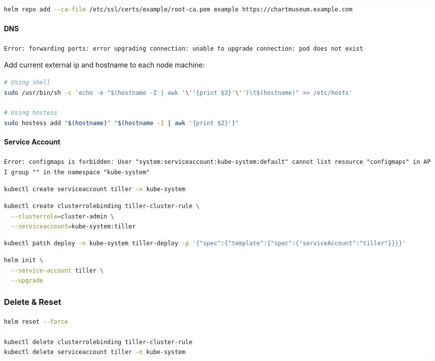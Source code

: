 ```sh
helm repo add --ca-file /etc/ssl/certs/example/root-ca.pem example https://chartmuseum.example.com
```



#### DNS

```log
Error: forwarding ports: error upgrading connection: unable to upgrade connection: pod does not exist
```

Add current external ip and hostname to each node machine:

```sh
# Using shell
sudo /usr/bin/sh -c 'echo -e "$(hostname -I | awk '\''{print $2}'\'')\t$(hostname)" >> /etc/hosts'

# Using hostess
sudo hostess add "$(hostname)" "$(hostname -I | awk '{print $2}')"
```

#### Service Account

```log
Error: configmaps is forbidden: User "system:serviceaccount:kube-system:default" cannot list resource "configmaps" in API group "" in the namespace "kube-system"
```

```sh
kubectl create serviceaccount tiller -n kube-system
```

```sh
kubectl create clusterrolebinding tiller-cluster-rule \
  --clusterrole=cluster-admin \
  --serviceaccount=kube-system:tiller
```

```sh
kubectl patch deploy -n kube-system tiller-deploy -p '{"spec":{"template":{"spec":{"serviceAccount":"tiller"}}}}'
```

```sh
helm init \
  --service-account tiller \
  --upgrade
```

### Delete & Reset

```sh
helm reset --force

kubectl delete clusterrolebinding tiller-cluster-rule
kubectl delete serviceaccount tiller -n kube-system
```
